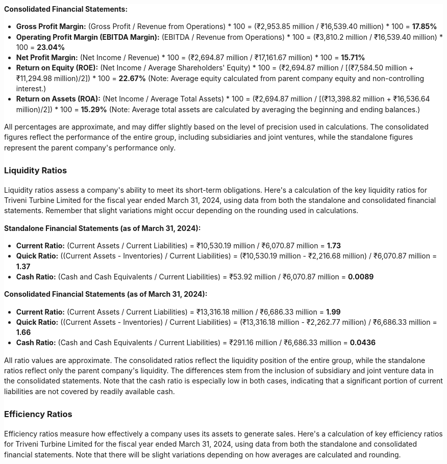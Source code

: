 
**Consolidated Financial Statements:**

* **Gross Profit Margin:** (Gross Profit / Revenue from Operations) * 100 = (₹2,953.85 million / ₹16,539.40 million) * 100 = **17.85%**
* **Operating Profit Margin (EBITDA Margin):** (EBITDA / Revenue from Operations) * 100 = (₹3,810.2 million / ₹16,539.40 million) * 100 = **23.04%**
* **Net Profit Margin:** (Net Income / Revenue) * 100 = (₹2,694.87 million / ₹17,161.67 million) * 100 = **15.71%**
* **Return on Equity (ROE):** (Net Income / Average Shareholders' Equity) * 100 = (₹2,694.87 million / [(₹7,584.50 million + ₹11,294.98 million)/2]) * 100 = **22.67%** (Note: Average equity calculated from parent company equity and non-controlling interest.)
* **Return on Assets (ROA):** (Net Income / Average Total Assets) * 100 = (₹2,694.87 million / [(₹13,398.82 million + ₹16,536.64 million)/2]) * 100 = **15.29%** (Note: Average total assets are calculated by averaging the beginning and ending balances.)


All percentages are approximate, and may differ slightly based on the level of precision used in calculations.  The consolidated figures reflect the performance of the entire group, including subsidiaries and joint ventures, while the standalone figures represent the parent company's performance only.


### Liquidity Ratios
Liquidity ratios assess a company's ability to meet its short-term obligations.  Here's a calculation of the key liquidity ratios for Triveni Turbine Limited for the fiscal year ended March 31, 2024, using data from both the standalone and consolidated financial statements.  Remember that slight variations might occur depending on the rounding used in calculations.

**Standalone Financial Statements (as of March 31, 2024):**

* **Current Ratio:** (Current Assets / Current Liabilities) = ₹10,530.19 million / ₹6,070.87 million = **1.73**
* **Quick Ratio:** ((Current Assets - Inventories) / Current Liabilities) = (₹10,530.19 million - ₹2,216.68 million) / ₹6,070.87 million = **1.37**
* **Cash Ratio:** (Cash and Cash Equivalents / Current Liabilities) = ₹53.92 million / ₹6,070.87 million = **0.0089**


**Consolidated Financial Statements (as of March 31, 2024):**

* **Current Ratio:** (Current Assets / Current Liabilities) = ₹13,316.18 million / ₹6,686.33 million = **1.99**
* **Quick Ratio:** ((Current Assets - Inventories) / Current Liabilities) = (₹13,316.18 million - ₹2,262.77 million) / ₹6,686.33 million = **1.66**
* **Cash Ratio:** (Cash and Cash Equivalents / Current Liabilities) = ₹291.16 million / ₹6,686.33 million = **0.0436**


All ratio values are approximate. The consolidated ratios reflect the liquidity position of the entire group, while the standalone ratios reflect only the parent company's liquidity.  The differences stem from the inclusion of subsidiary and joint venture data in the consolidated statements.  Note that the cash ratio is especially low in both cases, indicating that a significant portion of current liabilities are not covered by readily available cash.


### Efficiency Ratios
Efficiency ratios measure how effectively a company uses its assets to generate sales.  Here's a calculation of key efficiency ratios for Triveni Turbine Limited for the fiscal year ended March 31, 2024, using data from both the standalone and consolidated financial statements.  Note that there will be slight variations depending on how averages are calculated and rounding.
